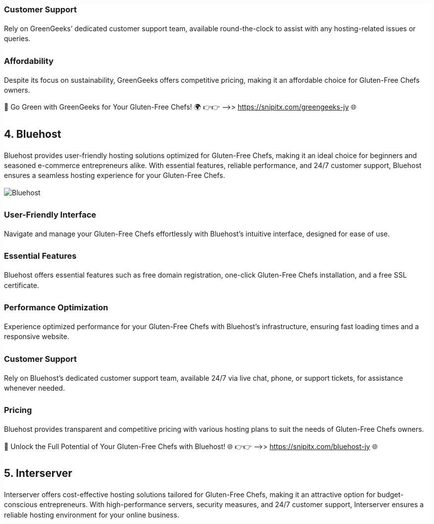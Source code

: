 ### Customer Support
Rely on GreenGeeks’ dedicated customer support team, available round-the-clock to assist with any hosting-related issues or queries.

### Affordability
Despite its focus on sustainability, GreenGeeks offers competitive pricing, making it an affordable choice for Gluten-Free Chefs owners.

🌿 Go Green with GreenGeeks for Your Gluten-Free Chefs! 🌍
👉👉 -->> https://snipitx.com/greengeeks-jy 🌐

## 4. Bluehost

Bluehost provides user-friendly hosting solutions optimized for Gluten-Free Chefs, making it an ideal choice for beginners and seasoned e-commerce entrepreneurs alike. With essential features, reliable performance, and 24/7 customer support, Bluehost ensures a seamless hosting experience for your Gluten-Free Chefs.

![Bluehost](https://i.imgur.com/PasFF9E.jpeg "Bluehost Hosting")

### User-Friendly Interface
Navigate and manage your Gluten-Free Chefs effortlessly with Bluehost’s intuitive interface, designed for ease of use.

### Essential Features
Bluehost offers essential features such as free domain registration, one-click Gluten-Free Chefs installation, and a free SSL certificate.

### Performance Optimization
Experience optimized performance for your Gluten-Free Chefs with Bluehost’s infrastructure, ensuring fast loading times and a responsive website.

### Customer Support
Rely on Bluehost’s dedicated customer support team, available 24/7 via live chat, phone, or support tickets, for assistance whenever needed.

### Pricing
Bluehost provides transparent and competitive pricing with various hosting plans to suit the needs of Gluten-Free Chefs owners.

🚀 Unlock the Full Potential of Your Gluten-Free Chefs with Bluehost! 🌐
👉👉 -->> https://snipitx.com/bluehost-jy 🌐

## 5. Interserver

Interserver offers cost-effective hosting solutions tailored for Gluten-Free Chefs, making it an attractive option for budget-conscious entrepreneurs. With high-performance servers, security measures, and 24/7 customer support, Interserver ensures a reliable hosting environment for your online business.
